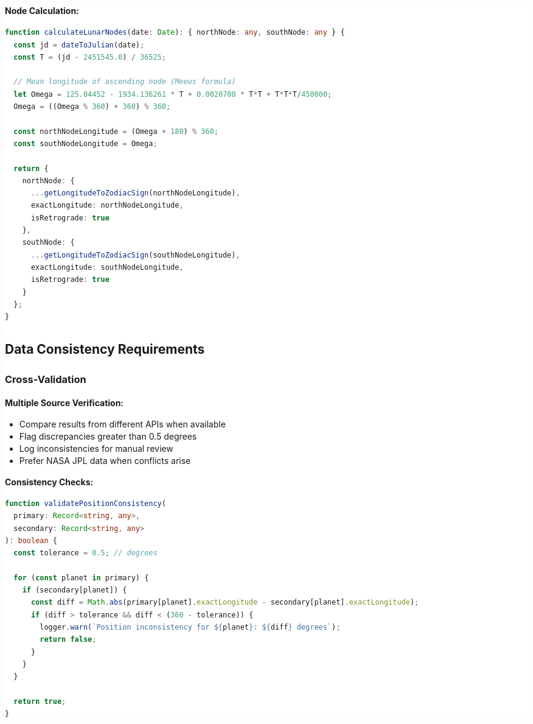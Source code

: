 **Node Calculation:**
```typescript
function calculateLunarNodes(date: Date): { northNode: any, southNode: any } {
  const jd = dateToJulian(date);
  const T = (jd - 2451545.0) / 36525;
  
  // Mean longitude of ascending node (Meeus formula)
  let Omega = 125.04452 - 1934.136261 * T + 0.0020708 * T*T + T*T*T/450000;
  Omega = ((Omega % 360) + 360) % 360;
  
  const northNodeLongitude = (Omega + 180) % 360;
  const southNodeLongitude = Omega;
  
  return {
    northNode: {
      ...getLongitudeToZodiacSign(northNodeLongitude),
      exactLongitude: northNodeLongitude,
      isRetrograde: true
    },
    southNode: {
      ...getLongitudeToZodiacSign(southNodeLongitude),
      exactLongitude: southNodeLongitude,
      isRetrograde: true
    }
  };
}
```

## Data Consistency Requirements

### Cross-Validation

**Multiple Source Verification:**
- Compare results from different APIs when available
- Flag discrepancies greater than 0.5 degrees
- Log inconsistencies for manual review
- Prefer NASA JPL data when conflicts arise

**Consistency Checks:**
```typescript
function validatePositionConsistency(
  primary: Record<string, any>, 
  secondary: Record<string, any>
): boolean {
  const tolerance = 0.5; // degrees
  
  for (const planet in primary) {
    if (secondary[planet]) {
      const diff = Math.abs(primary[planet].exactLongitude - secondary[planet].exactLongitude);
      if (diff > tolerance && diff < (360 - tolerance)) {
        logger.warn(`Position inconsistency for ${planet}: ${diff} degrees`);
        return false;
      }
    }
  }
  
  return true;
}
```


  [sign: string]: {